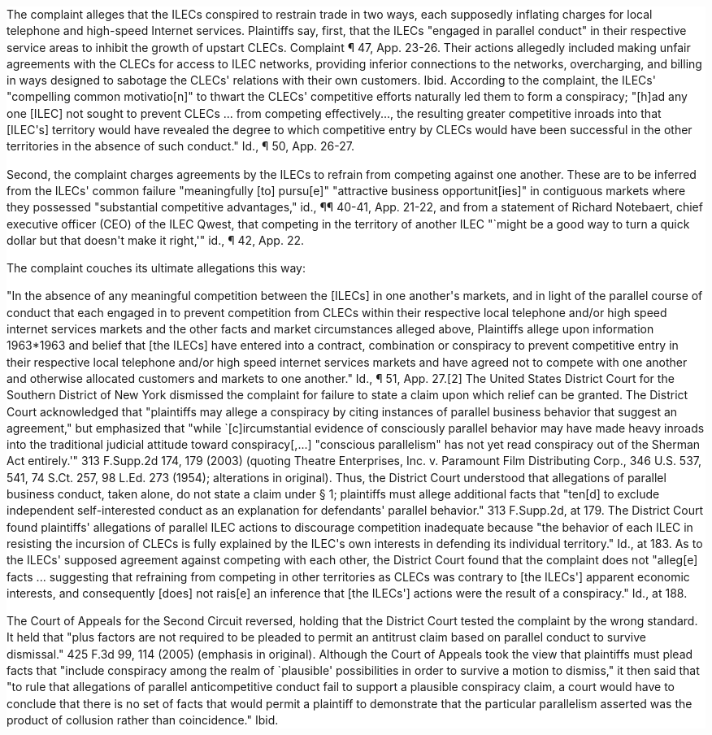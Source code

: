 The complaint alleges that the ILECs conspired to restrain trade in two ways, each supposedly inflating charges for local telephone and high-speed Internet services. Plaintiffs say, first, that the ILECs "engaged in parallel conduct" in their respective service areas to inhibit the growth of upstart CLECs. Complaint ¶ 47, App. 23-26. Their actions allegedly included making unfair agreements with the CLECs for access to ILEC networks, providing inferior connections to the networks, overcharging, and billing in ways designed to sabotage the CLECs' relations with their own customers. Ibid. According to the complaint, the ILECs' "compelling common motivatio[n]" to thwart the CLECs' competitive efforts naturally led them to form a conspiracy; "[h]ad any one [ILEC] not sought to prevent CLECs ... from competing effectively..., the resulting greater competitive inroads into that [ILEC's] territory would have revealed the degree to which competitive entry by CLECs would have been successful in the other territories in the absence of such conduct." Id., ¶ 50, App. 26-27.

Second, the complaint charges agreements by the ILECs to refrain from competing against one another. These are to be inferred from the ILECs' common failure "meaningfully [to] pursu[e]" "attractive business opportunit[ies]" in contiguous markets where they possessed "substantial competitive advantages," id., ¶¶ 40-41, App. 21-22, and from a statement of Richard Notebaert, chief executive officer (CEO) of the ILEC Qwest, that competing in the territory of another ILEC "`might be a good way to turn a quick dollar but that doesn't make it right,'" id., ¶ 42, App. 22.

The complaint couches its ultimate allegations this way:

"In the absence of any meaningful competition between the [ILECs] in one another's markets, and in light of the parallel course of conduct that each engaged in to prevent competition from CLECs within their respective local telephone and/or high speed internet services markets and the other facts and market circumstances alleged above, Plaintiffs allege upon information 1963*1963 and belief that [the ILECs] have entered into a contract, combination or conspiracy to prevent competitive entry in their respective local telephone and/or high speed internet services markets and have agreed not to compete with one another and otherwise allocated customers and markets to one another." Id., ¶ 51, App. 27.[2]
The United States District Court for the Southern District of New York dismissed the complaint for failure to state a claim upon which relief can be granted. The District Court acknowledged that "plaintiffs may allege a conspiracy by citing instances of parallel business behavior that suggest an agreement," but emphasized that "while `[c]ircumstantial evidence of consciously parallel behavior may have made heavy inroads into the traditional judicial attitude toward conspiracy[,...] "conscious parallelism" has not yet read conspiracy out of the Sherman Act entirely.'" 313 F.Supp.2d 174, 179 (2003) (quoting Theatre Enterprises, Inc. v. Paramount Film Distributing Corp., 346 U.S. 537, 541, 74 S.Ct. 257, 98 L.Ed. 273 (1954); alterations in original). Thus, the District Court understood that allegations of parallel business conduct, taken alone, do not state a claim under § 1; plaintiffs must allege additional facts that "ten[d] to exclude independent self-interested conduct as an explanation for defendants' parallel behavior." 313 F.Supp.2d, at 179. The District Court found plaintiffs' allegations of parallel ILEC actions to discourage competition inadequate because "the behavior of each ILEC in resisting the incursion of CLECs is fully explained by the ILEC's own interests in defending its individual territory." Id., at 183. As to the ILECs' supposed agreement against competing with each other, the District Court found that the complaint does not "alleg[e] facts ... suggesting that refraining from competing in other territories as CLECs was contrary to [the ILECs'] apparent economic interests, and consequently [does] not rais[e] an inference that [the ILECs'] actions were the result of a conspiracy." Id., at 188.

The Court of Appeals for the Second Circuit reversed, holding that the District Court tested the complaint by the wrong standard. It held that "plus factors are not required to be pleaded to permit an antitrust claim based on parallel conduct to survive dismissal." 425 F.3d 99, 114 (2005) (emphasis in original). Although the Court of Appeals took the view that plaintiffs must plead facts that "include conspiracy among the realm of `plausible' possibilities in order to survive a motion to dismiss," it then said that "to rule that allegations of parallel anticompetitive conduct fail to support a plausible conspiracy claim, a court would have to conclude that there is no set of facts that would permit a plaintiff to demonstrate that the particular parallelism asserted was the product of collusion rather than coincidence." Ibid.
